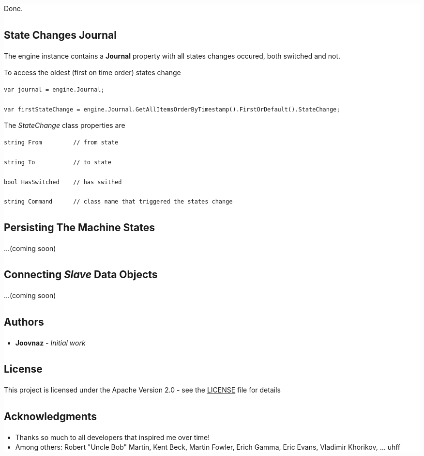 Done.

## State Changes Journal

The engine instance contains a **Journal** property with all states changes occured, both switched and not.

To access the oldest (first on time order) states change

```
var journal = engine.Journal;

var firstStateChange = engine.Journal.GetAllItemsOrderByTimestamp().FirstOrDefault().StateChange;
```

The *StateChange* class properties are 

```
string From			// from state

string To			// to state

bool HasSwitched	// has swithed 

string Command		// class name that triggered the states change
```

## Persisting The Machine States

...(coming soon)


## Connecting *Slave* Data Objects

...(coming soon)

## Authors

* **Joovnaz** - *Initial work* 

## License

This project is licensed under the Apache Version 2.0 - see the [LICENSE](LICENSE) file for details

## Acknowledgments

* Thanks so much to all developers that inspired me over time!
* Among others: Robert "Uncle Bob" Martin, Kent Beck, Martin Fowler, Erich Gamma, Eric Evans, Vladimir Khorikov, ... uhff
